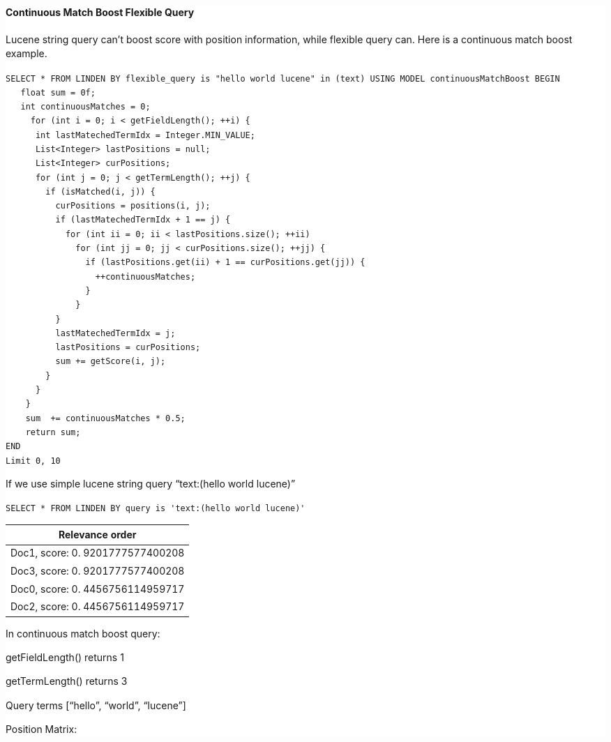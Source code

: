 #### Continuous Match Boost Flexible Query
Lucene string query can’t boost score with position information, while flexible query can.  Here is a continuous match boost example.

	SELECT * FROM LINDEN BY flexible_query is "hello world lucene" in (text) USING MODEL continuousMatchBoost BEGIN
	   float sum = 0f;
	   int continuousMatches = 0;
	     for (int i = 0; i < getFieldLength(); ++i) {
	      int lastMatechedTermIdx = Integer.MIN_VALUE;
	      List<Integer> lastPositions = null;
	      List<Integer> curPositions;
	      for (int j = 0; j < getTermLength(); ++j) {
	        if (isMatched(i, j)) {
	          curPositions = positions(i, j);
	          if (lastMatechedTermIdx + 1 == j) {
	            for (int ii = 0; ii < lastPositions.size(); ++ii)
	              for (int jj = 0; jj < curPositions.size(); ++jj) {
	                if (lastPositions.get(ii) + 1 == curPositions.get(jj)) {
	                  ++continuousMatches;
	                }
	              }
	          }
	          lastMatechedTermIdx = j;
	          lastPositions = curPositions;
	          sum += getScore(i, j);
	        }
	      }
	    }
	    sum  += continuousMatches * 0.5;
	    return sum;
	END
	Limit 0, 10

If we use simple lucene string query  “text:(hello world lucene)”

	SELECT * FROM LINDEN BY query is 'text:(hello world lucene)'

Relevance order |
------------- |
Doc1, score: 0. 9201777577400208 | 
Doc3, score: 0. 9201777577400208 |
Doc0, score: 0. 4456756114959717 |
Doc2, score: 0. 4456756114959717 |

In continuous match boost query:

getFieldLength() returns 1

getTermLength() returns 3

Query terms [“hello”, “world”, “lucene”]

Position Matrix:
